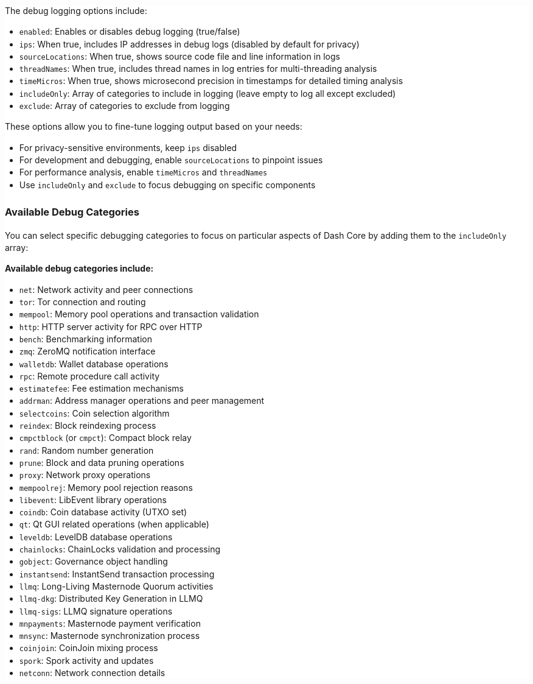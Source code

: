 The debug logging options include:

- `enabled`: Enables or disables debug logging (true/false)
- `ips`: When true, includes IP addresses in debug logs (disabled by default for privacy)
- `sourceLocations`: When true, shows source code file and line information in logs
- `threadNames`: When true, includes thread names in log entries for multi-threading analysis
- `timeMicros`: When true, shows microsecond precision in timestamps for detailed timing analysis
- `includeOnly`: Array of categories to include in logging (leave empty to log all except excluded)
- `exclude`: Array of categories to exclude from logging

These options allow you to fine-tune logging output based on your needs:
- For privacy-sensitive environments, keep `ips` disabled
- For development and debugging, enable `sourceLocations` to pinpoint issues
- For performance analysis, enable `timeMicros` and `threadNames`
- Use `includeOnly` and `exclude` to focus debugging on specific components

### Available Debug Categories

You can select specific debugging categories to focus on particular aspects of Dash Core by adding them to the `includeOnly` array:

**Available debug categories include:**

- `net`: Network activity and peer connections
- `tor`: Tor connection and routing
- `mempool`: Memory pool operations and transaction validation
- `http`: HTTP server activity for RPC over HTTP
- `bench`: Benchmarking information
- `zmq`: ZeroMQ notification interface
- `walletdb`: Wallet database operations
- `rpc`: Remote procedure call activity
- `estimatefee`: Fee estimation mechanisms
- `addrman`: Address manager operations and peer management
- `selectcoins`: Coin selection algorithm
- `reindex`: Block reindexing process
- `cmpctblock` (or `cmpct`): Compact block relay
- `rand`: Random number generation
- `prune`: Block and data pruning operations
- `proxy`: Network proxy operations
- `mempoolrej`: Memory pool rejection reasons
- `libevent`: LibEvent library operations
- `coindb`: Coin database activity (UTXO set)
- `qt`: Qt GUI related operations (when applicable)
- `leveldb`: LevelDB database operations
- `chainlocks`: ChainLocks validation and processing
- `gobject`: Governance object handling
- `instantsend`: InstantSend transaction processing
- `llmq`: Long-Living Masternode Quorum activities
- `llmq-dkg`: Distributed Key Generation in LLMQ
- `llmq-sigs`: LLMQ signature operations
- `mnpayments`: Masternode payment verification
- `mnsync`: Masternode synchronization process
- `coinjoin`: CoinJoin mixing process
- `spork`: Spork activity and updates
- `netconn`: Network connection details
